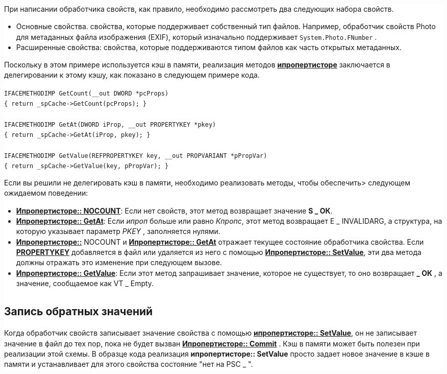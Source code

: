 При написании обработчика свойств, как правило, необходимо рассмотреть два следующих набора свойств.

-   Основные свойства. свойства, которые поддерживает собственный тип файлов. Например, обработчик свойств Photo для метаданных файла изображения (EXIF), который изначально поддерживает `System.Photo.FNumber` .
-   Расширенные свойства: свойства, которые поддерживаются типом файлов как часть открытых метаданных.

Поскольку в этом примере используется кэш в памяти, реализация методов [**ипропертисторе**](/windows/win32/api/propsys/nn-propsys-ipropertystore) заключается в делегировании к этому кэшу, как показано в следующем примере кода.


```
IFACEMETHODIMP GetCount(__out DWORD *pcProps)
{ return _spCache->GetCount(pcProps); }

IFACEMETHODIMP GetAt(DWORD iProp, __out PROPERTYKEY *pkey)
{ return _spCache->GetAt(iProp, pkey); }

IFACEMETHODIMP GetValue(REFPROPERTYKEY key, __out PROPVARIANT *pPropVar)
{ return _spCache->GetValue(key, pPropVar); }
```



Если вы решили не делегировать кэш в памяти, необходимо реализовать методы, чтобы обеспечить> следующем ожидаемом поведении:

-   [**Ипропертисторе:: NOCOUNT**](/previous-versions/windows/desktop/legacy/bb761472(v=vs.85)): Если нет свойств, этот метод возвращает значение **S \_ ОК**.
-   [**Ипропертисторе:: GetAt**](/previous-versions/windows/desktop/legacy/bb761471(v=vs.85)): Если *ипроп* больше или равно *Кпропс*, этот метод возвращает E \_ INVALIDARG, а структура, на которую указывает параметр *PKEY* , заполняется нулями.
-   [**Ипропертисторе::**](/previous-versions/windows/desktop/legacy/bb761472(v=vs.85)) NOCOUNT и [**Ипропертисторе:: GetAt**](/previous-versions/windows/desktop/legacy/bb761471(v=vs.85)) отражает текущее состояние обработчика свойства. Если [**PROPERTYKEY**](/windows/win32/api/wtypes/ns-wtypes-propertykey) добавляется в файл или удаляется из него с помощью [**Ипропертисторе:: SetValue**](/previous-versions/windows/desktop/legacy/bb761475(v=vs.85)), эти два метода должны отражать это изменение при следующем вызове.
-   [**Ипропертисторе:: GetValue**](/previous-versions/windows/desktop/legacy/bb761473(v=vs.85)): Если этот метод запрашивает значение, которое не существует, то оно возвращает **\_ ОК** , а значение, сообщаемое как VT \_ Empty.

## <a name="writing-back-values"></a>Запись обратных значений

Когда обработчик свойств записывает значение свойства с помощью [**ипропертисторе:: SetValue**](/previous-versions/windows/desktop/legacy/bb761475(v=vs.85)), он не записывает значение в файл до тех пор, пока не будет вызван [**Ипропертисторе:: Commit**](/previous-versions/windows/desktop/legacy/bb761470(v=vs.85)) . Кэш в памяти может быть полезен при реализации этой схемы. В образце кода реализация **ипропертисторе:: SetValue** просто задает новое значение в кэше в памяти и устанавливает для этого свойства состояние "нет на PSC \_ ".
